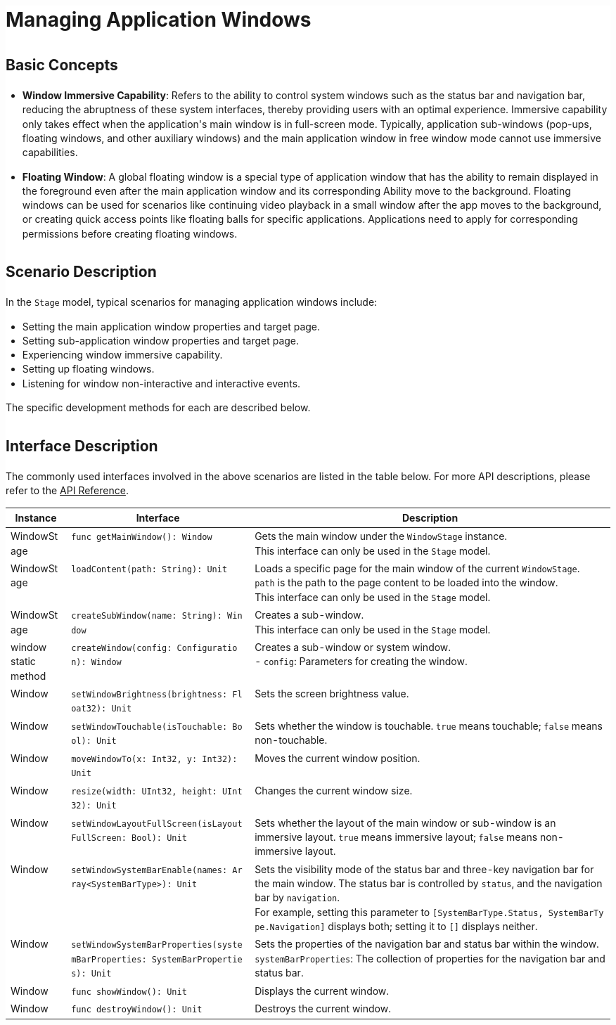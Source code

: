 # Managing Application Windows

## Basic Concepts

- **Window Immersive Capability**: Refers to the ability to control system windows such as the status bar and navigation bar, reducing the abruptness of these system interfaces, thereby providing users with an optimal experience.
  Immersive capability only takes effect when the application's main window is in full-screen mode. Typically, application sub-windows (pop-ups, floating windows, and other auxiliary windows) and the main application window in free window mode cannot use immersive capabilities.

- **Floating Window**: A global floating window is a special type of application window that has the ability to remain displayed in the foreground even after the main application window and its corresponding Ability move to the background.
  Floating windows can be used for scenarios like continuing video playback in a small window after the app moves to the background, or creating quick access points like floating balls for specific applications. Applications need to apply for corresponding permissions before creating floating windows.

## Scenario Description

In the `Stage` model, typical scenarios for managing application windows include:

- Setting the main application window properties and target page.
- Setting sub-application window properties and target page.
- Experiencing window immersive capability.
- Setting up floating windows.
- Listening for window non-interactive and interactive events.

The specific development methods for each are described below.

## Interface Description

The commonly used interfaces involved in the above scenarios are listed in the table below. For more API descriptions, please refer to the [API Reference](../../../reference/source_en/arkui-cj/cj-apis-window.md).

| Instance      | Interface                                                                  | Description                                                                                                                                       |
| ------------- | -------------------------------------------------------------------------- | ------------------------------------------------------------------------------------------------------------------------------------------------- |
| WindowStage   | `func getMainWindow(): Window`                                             | Gets the main window under the `WindowStage` instance.<br/>This interface can only be used in the `Stage` model.                                   |
| WindowStage   | `loadContent(path: String): Unit`                                          | Loads a specific page for the main window of the current `WindowStage`.<br>`path` is the path to the page content to be loaded into the window.<br/>This interface can only be used in the `Stage` model. |
| WindowStage   | `createSubWindow(name: String): Window`                                    | Creates a sub-window.<br/>This interface can only be used in the `Stage` model.                                                                   |
| window static method | `createWindow(config: Configuration): Window`                              | Creates a sub-window or system window.<br/>- `config`: Parameters for creating the window.                                                        |
| Window        | `setWindowBrightness(brightness: Float32): Unit`                           | Sets the screen brightness value.                                                                                                                 |
| Window        | `setWindowTouchable(isTouchable: Bool): Unit`                              | Sets whether the window is touchable. `true` means touchable; `false` means non-touchable.                                                        |
| Window        | `moveWindowTo(x: Int32, y: Int32): Unit`                                   | Moves the current window position.                                                                                                                |
| Window        | `resize(width: UInt32, height: UInt32): Unit`                              | Changes the current window size.                                                                                                                  |
| Window        | `setWindowLayoutFullScreen(isLayoutFullScreen: Bool): Unit`                | Sets whether the layout of the main window or sub-window is an immersive layout. `true` means immersive layout; `false` means non-immersive layout.|
| Window        | `setWindowSystemBarEnable(names: Array<SystemBarType>): Unit`              | Sets the visibility mode of the status bar and three-key navigation bar for the main window. The status bar is controlled by `status`, and the navigation bar by `navigation`.<br>For example, setting this parameter to `[SystemBarType.Status, SystemBarType.Navigation]` displays both; setting it to `[]` displays neither. |
| Window        | `setWindowSystemBarProperties(systemBarProperties: SystemBarProperties): Unit` | Sets the properties of the navigation bar and status bar within the window.<br/>`systemBarProperties`: The collection of properties for the navigation bar and status bar. |
| Window        | `func showWindow(): Unit`                                                  | Displays the current window.                                                                                                                      |
| Window        | `func destroyWindow(): Unit`                                               | Destroys the current window.                                                                                                                      |
